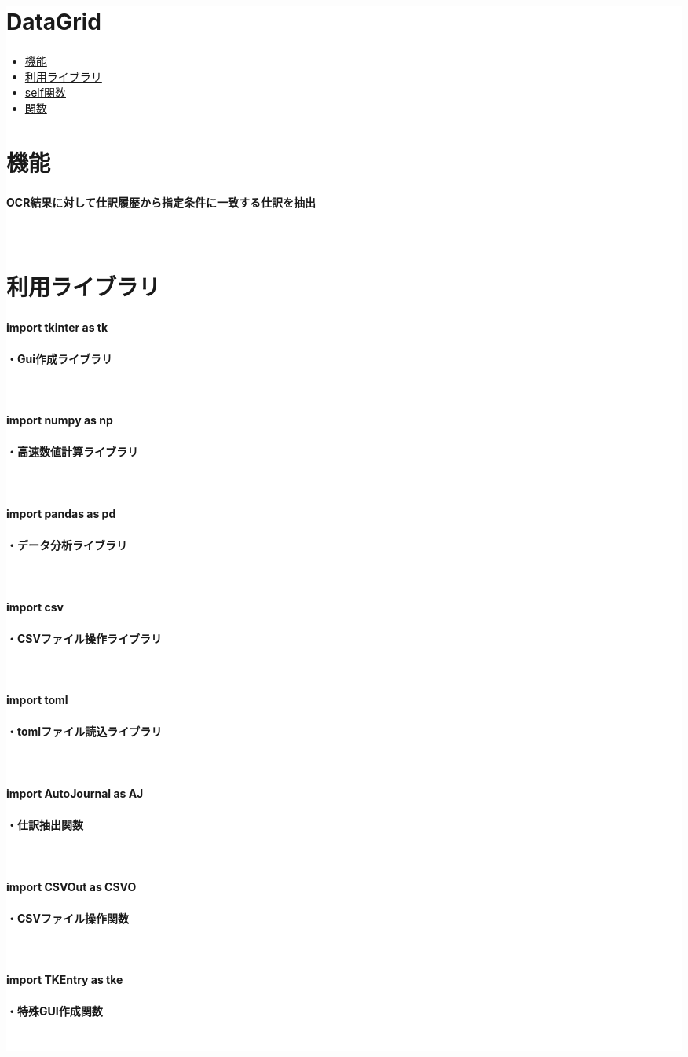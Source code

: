 # DataGrid

* [機能](#機能)
* [利用ライブラリ](#利用ライブラリ)
* [self関数](#self関数)
* [関数](#関数)

# 機能 <a id="機能"></a>
#### OCR結果に対して仕訳履歴から指定条件に一致する仕訳を抽出
<br>

# 利用ライブラリ <a id="利用ライブラリ"></a>

#### import tkinter as tk
#### ・Gui作成ライブラリ
<br>

#### import numpy as np
#### ・高速数値計算ライブラリ
<br>

#### import pandas as pd
#### ・データ分析ライブラリ
<br>

#### import csv
#### ・CSVファイル操作ライブラリ
<br>

#### import toml
#### ・tomlファイル読込ライブラリ
<br>

#### import AutoJournal as AJ
#### ・仕訳抽出関数
<br>

#### import CSVOut as CSVO
#### ・CSVファイル操作関数
<br>

#### import TKEntry as tke
#### ・特殊GUI作成関数
<br>
